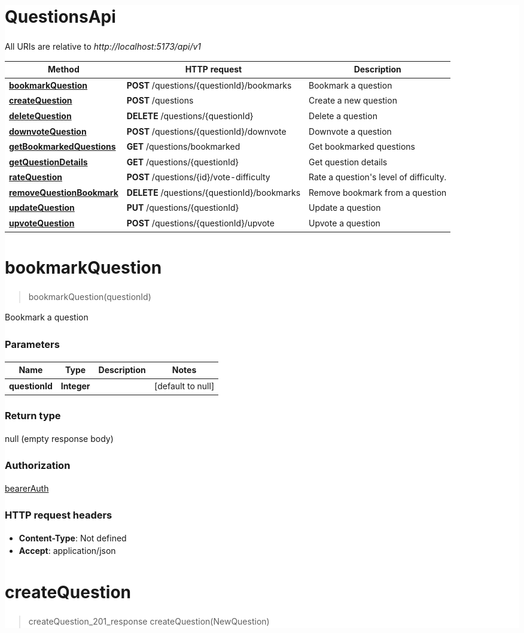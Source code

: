 # QuestionsApi

All URIs are relative to *http://localhost:5173/api/v1*

| Method | HTTP request | Description |
|------------- | ------------- | -------------|
| [**bookmarkQuestion**](QuestionsApi.md#bookmarkQuestion) | **POST** /questions/{questionId}/bookmarks | Bookmark a question |
| [**createQuestion**](QuestionsApi.md#createQuestion) | **POST** /questions | Create a new question |
| [**deleteQuestion**](QuestionsApi.md#deleteQuestion) | **DELETE** /questions/{questionId} | Delete a question |
| [**downvoteQuestion**](QuestionsApi.md#downvoteQuestion) | **POST** /questions/{questionId}/downvote | Downvote a question |
| [**getBookmarkedQuestions**](QuestionsApi.md#getBookmarkedQuestions) | **GET** /questions/bookmarked | Get bookmarked questions |
| [**getQuestionDetails**](QuestionsApi.md#getQuestionDetails) | **GET** /questions/{questionId} | Get question details |
| [**rateQuestion**](QuestionsApi.md#rateQuestion) | **POST** /questions/{id}/vote-difficulty | Rate a question&#39;s level of difficulty. |
| [**removeQuestionBookmark**](QuestionsApi.md#removeQuestionBookmark) | **DELETE** /questions/{questionId}/bookmarks | Remove bookmark from a question |
| [**updateQuestion**](QuestionsApi.md#updateQuestion) | **PUT** /questions/{questionId} | Update a question |
| [**upvoteQuestion**](QuestionsApi.md#upvoteQuestion) | **POST** /questions/{questionId}/upvote | Upvote a question |


<a name="bookmarkQuestion"></a>
# **bookmarkQuestion**
> bookmarkQuestion(questionId)

Bookmark a question

### Parameters

|Name | Type | Description  | Notes |
|------------- | ------------- | ------------- | -------------|
| **questionId** | **Integer**|  | [default to null] |

### Return type

null (empty response body)

### Authorization

[bearerAuth](../README.md#bearerAuth)

### HTTP request headers

- **Content-Type**: Not defined
- **Accept**: application/json

<a name="createQuestion"></a>
# **createQuestion**
> createQuestion_201_response createQuestion(NewQuestion)
